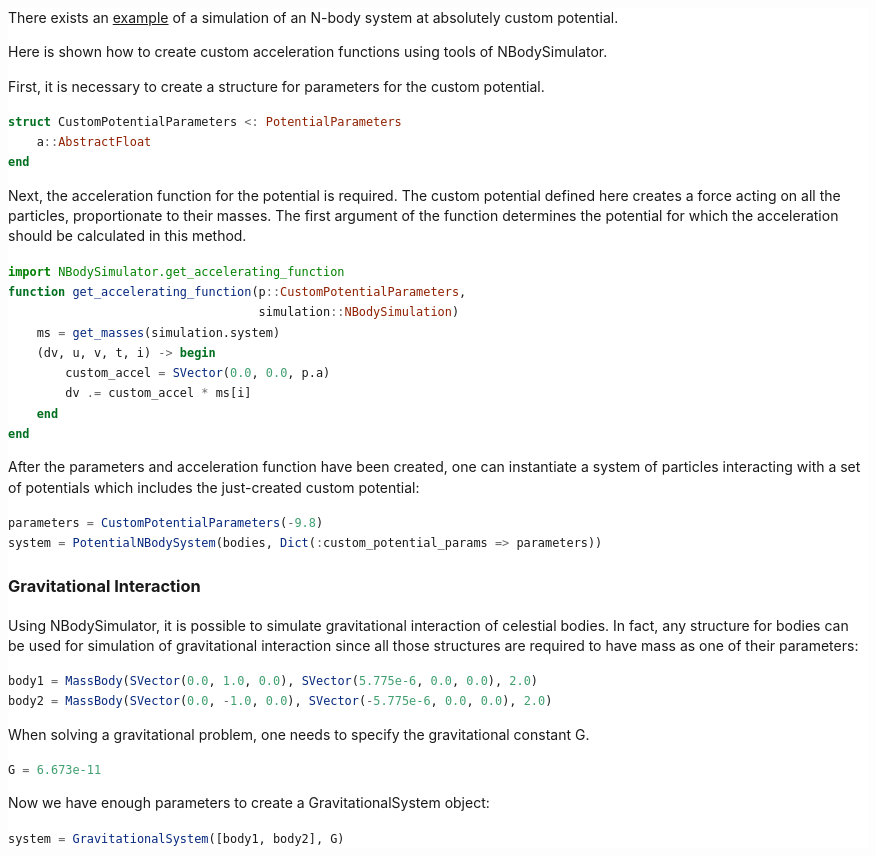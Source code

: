 There exists an [example](https://docs.sciml.ai/DiffEqDocs/stable/examples/outer_solar_system/) of a simulation of an N-body system at absolutely custom potential.

Here is shown how to create custom acceleration functions using tools of NBodySimulator.

First, it is necessary to create a structure for parameters for the custom potential.

```julia
struct CustomPotentialParameters <: PotentialParameters
    a::AbstractFloat
end
```

Next, the acceleration function for the potential is required. The custom potential defined here creates a force acting on all the particles, proportionate to their masses. The first argument of the function determines the potential for which the acceleration should be calculated in this method.

```julia
import NBodySimulator.get_accelerating_function
function get_accelerating_function(p::CustomPotentialParameters,
                                   simulation::NBodySimulation)
    ms = get_masses(simulation.system)
    (dv, u, v, t, i) -> begin
        custom_accel = SVector(0.0, 0.0, p.a)
        dv .= custom_accel * ms[i]
    end
end
```

After the parameters and acceleration function have been created, one can instantiate a system of particles interacting with a set of potentials which includes the just-created custom potential:

```julia
parameters = CustomPotentialParameters(-9.8)
system = PotentialNBodySystem(bodies, Dict(:custom_potential_params => parameters))
```

### Gravitational Interaction

Using NBodySimulator, it is possible to simulate gravitational interaction of celestial bodies.
In fact, any structure for bodies can be used for simulation of gravitational interaction since all those structures are required to have mass as one of their parameters:

```julia
body1 = MassBody(SVector(0.0, 1.0, 0.0), SVector(5.775e-6, 0.0, 0.0), 2.0)
body2 = MassBody(SVector(0.0, -1.0, 0.0), SVector(-5.775e-6, 0.0, 0.0), 2.0)
```

When solving a gravitational problem, one needs to specify the gravitational constant G.

```julia
G = 6.673e-11
```

Now we have enough parameters to create a GravitationalSystem object:

```julia
system = GravitationalSystem([body1, body2], G)
```
